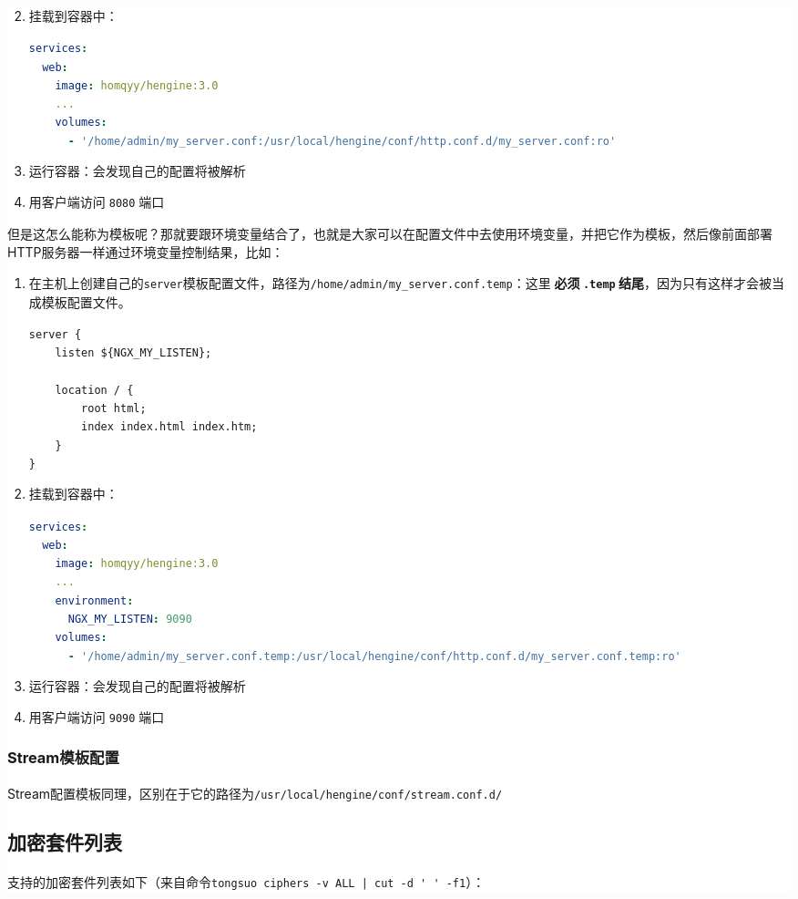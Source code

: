 2. 挂载到容器中：

    ```yml
    services:
      web:
        image: homqyy/hengine:3.0
        ...
        volumes:
          - '/home/admin/my_server.conf:/usr/local/hengine/conf/http.conf.d/my_server.conf:ro'
    ```

3. 运行容器：会发现自己的配置将被解析

4. 用客户端访问 `8080` 端口

但是这怎么能称为模板呢？那就要跟环境变量结合了，也就是大家可以在配置文件中去使用环境变量，并把它作为模板，然后像前面部署HTTP服务器一样通过环境变量控制结果，比如：

1. 在主机上创建自己的`server`模板配置文件，路径为`/home/admin/my_server.conf.temp`：这里 **必须 `.temp` 结尾**，因为只有这样才会被当成模板配置文件。

    ```nginx
    server {
        listen ${NGX_MY_LISTEN};

        location / {
            root html;
            index index.html index.htm;
        }
    }
    ```

2. 挂载到容器中：

    ```yml
    services:
      web:
        image: homqyy/hengine:3.0
        ...
        environment:
          NGX_MY_LISTEN: 9090
        volumes:
          - '/home/admin/my_server.conf.temp:/usr/local/hengine/conf/http.conf.d/my_server.conf.temp:ro'
    ```

3. 运行容器：会发现自己的配置将被解析

4. 用客户端访问 `9090` 端口

### Stream模板配置

Stream配置模板同理，区别在于它的路径为`/usr/local/hengine/conf/stream.conf.d/`

## 加密套件列表

支持的加密套件列表如下（来自命令`tongsuo ciphers -v ALL | cut -d ' ' -f1`）：
